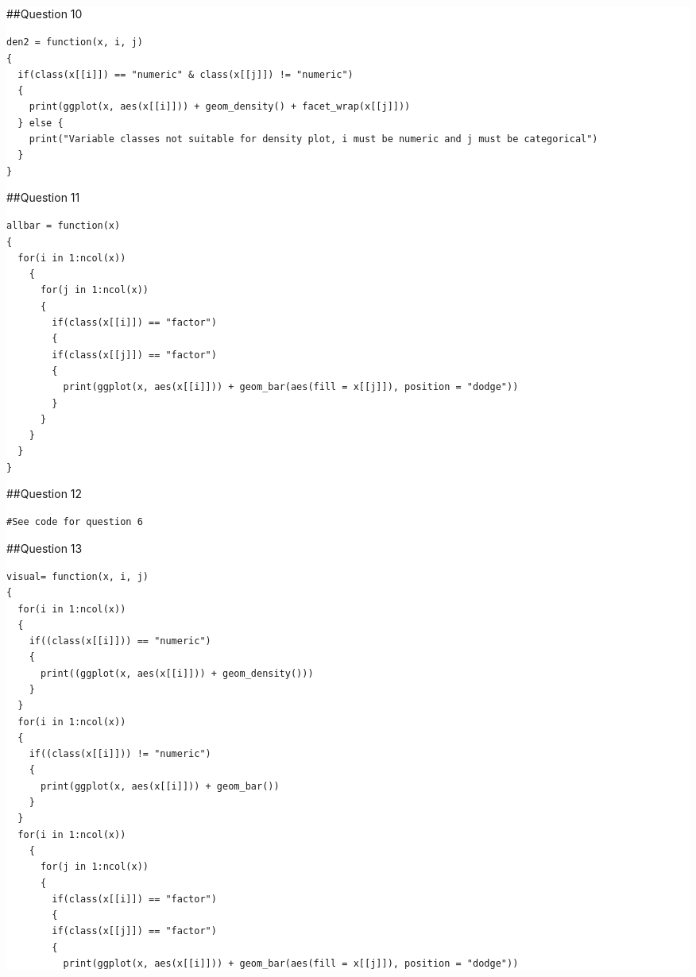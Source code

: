 ##Question 10
```{r}
den2 = function(x, i, j)
{
  if(class(x[[i]]) == "numeric" & class(x[[j]]) != "numeric")
  {
    print(ggplot(x, aes(x[[i]])) + geom_density() + facet_wrap(x[[j]]))
  } else {
    print("Variable classes not suitable for density plot, i must be numeric and j must be categorical")
  }
}
```

##Question 11
```{r}
allbar = function(x)
{
  for(i in 1:ncol(x))
    {
      for(j in 1:ncol(x))
      {
        if(class(x[[i]]) == "factor")
        {
        if(class(x[[j]]) == "factor")
        {
          print(ggplot(x, aes(x[[i]])) + geom_bar(aes(fill = x[[j]]), position = "dodge"))
        }
      }
    }
  }
}
```

##Question 12
```{r}
#See code for question 6
```

##Question 13
```{r}
visual= function(x, i, j)
{
  for(i in 1:ncol(x))
  {
    if((class(x[[i]])) == "numeric")
    {
      print((ggplot(x, aes(x[[i]])) + geom_density()))
    }
  }
  for(i in 1:ncol(x))
  {
    if((class(x[[i]])) != "numeric")
    {
      print(ggplot(x, aes(x[[i]])) + geom_bar())
    }
  }
  for(i in 1:ncol(x))
    {
      for(j in 1:ncol(x))
      {
        if(class(x[[i]]) == "factor")
        {
        if(class(x[[j]]) == "factor")
        {
          print(ggplot(x, aes(x[[i]])) + geom_bar(aes(fill = x[[j]]), position = "dodge"))
```